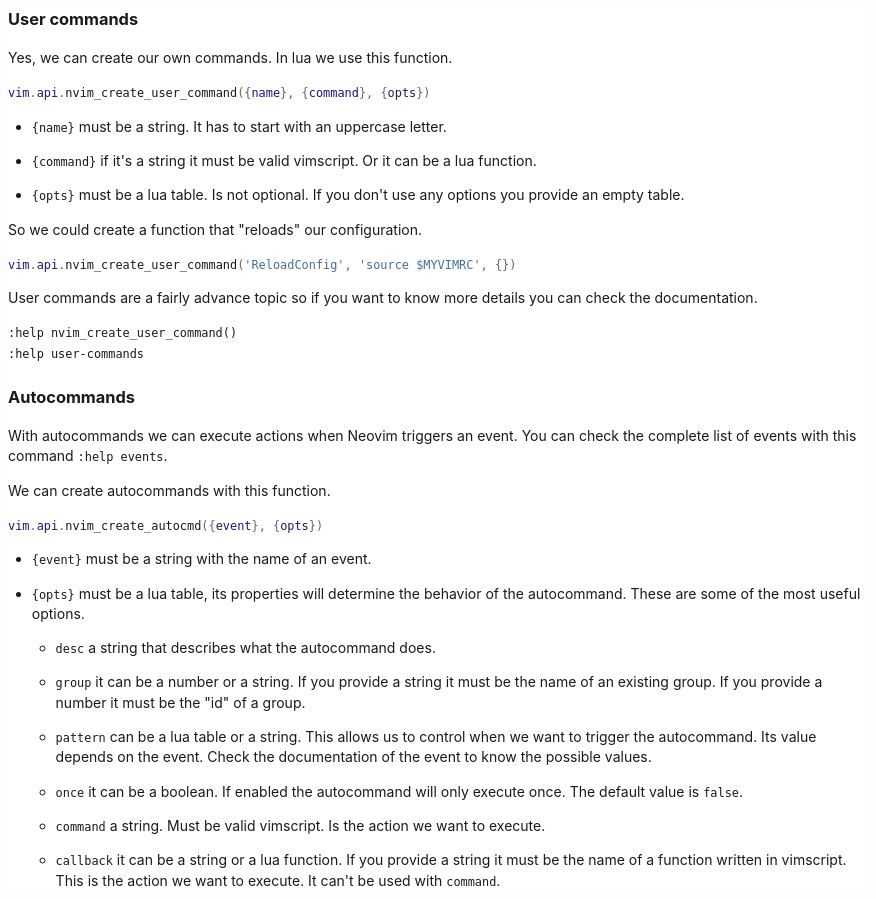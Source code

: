 ### User commands

Yes, we can create our own commands. In lua we use this function.

```lua
vim.api.nvim_create_user_command({name}, {command}, {opts})
```

* `{name}` must be a string. It has to start with an uppercase letter.

* `{command}` if it's a string it must be valid vimscript. Or it can be a lua function.

* `{opts}` must be a lua table. Is not optional. If you don't use any options you provide an empty table.

So we could create a function that "reloads" our configuration.

```lua
vim.api.nvim_create_user_command('ReloadConfig', 'source $MYVIMRC', {})
```

User commands are a fairly advance topic so if you want to know more details you can check the documentation.

```vim
:help nvim_create_user_command()
:help user-commands
```

### Autocommands

With autocommands we can execute actions when Neovim triggers an event. You can check the complete list of events with this command `:help events`.

We can create autocommands with this function.

```lua
vim.api.nvim_create_autocmd({event}, {opts})
```

* `{event}` must be a string with the name of an event.

* `{opts}` must be a lua table, its properties will determine the behavior of the autocommand. These are some of the most useful options.

  - `desc` a string that describes what the autocommand does.

  - `group` it can be a number or a string. If you provide a string it must be the name of an existing group. If you provide a number it must be the "id" of a group.

  - `pattern` can be a lua table or a string. This allows us to control when we want to trigger the autocommand. Its value depends on the event. Check the documentation of the event to know the possible values.

  - `once` it can be a boolean. If enabled the autocommand will only execute once. The default value is `false`.

  - `command` a string. Must be valid vimscript. Is the action we want to execute.

  - `callback` it can be a string or a lua function. If you provide a string it must be the name of a function written in vimscript. This is the action we want to execute. It can't be used with `command`.
